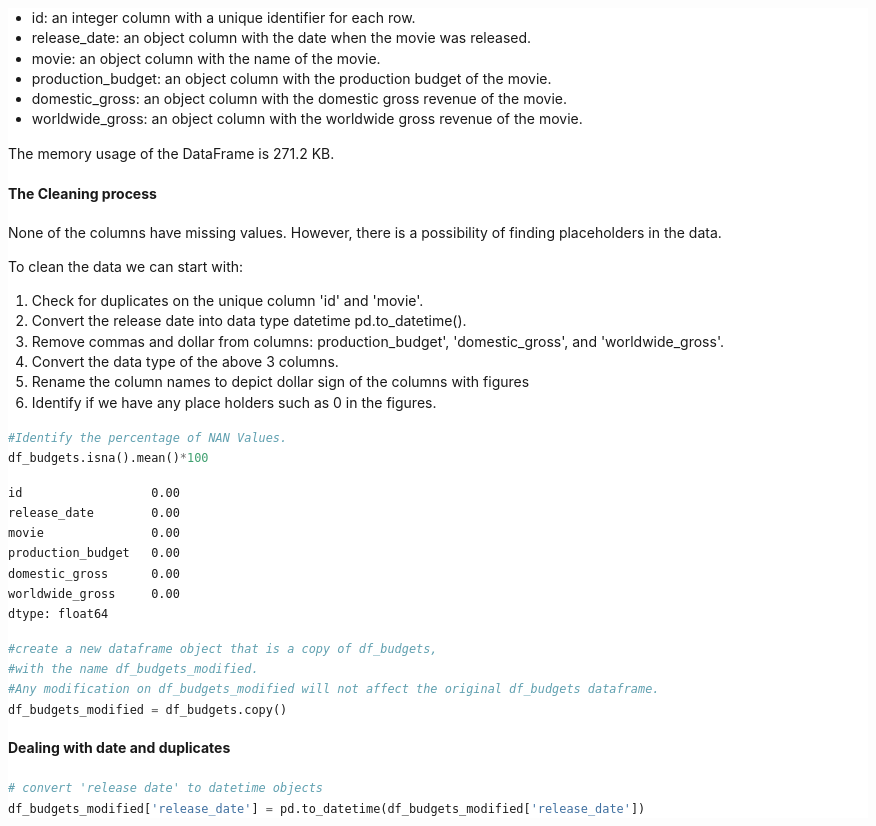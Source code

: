 * id: an integer column with a unique identifier for each row.
* release_date: an object column with the date when the movie was released. 
* movie: an object column with the name of the movie.
* production_budget: an object column with the production budget of the movie.
* domestic_gross: an object column with the domestic gross revenue of the movie.
* worldwide_gross: an object column with the worldwide gross revenue of the movie.

The memory usage of the DataFrame is 271.2 KB.

#### The Cleaning process

None of the columns have missing values. However, there is a possibility of finding placeholders in the data.

To clean the data we can start with:
1. Check for duplicates on the unique column 'id' and 'movie'.
2. Convert the release date into data type datetime pd.to_datetime().
3. Remove commas and dollar from columns: production_budget', 'domestic_gross', and 'worldwide_gross'. 
4. Convert the data type of the above 3 columns.
5. Rename the column names to depict dollar sign of the columns with figures
6. Identify if we have any place holders such as 0 in the figures.



```python
#Identify the percentage of NAN Values.
df_budgets.isna().mean()*100
```




    id                  0.00
    release_date        0.00
    movie               0.00
    production_budget   0.00
    domestic_gross      0.00
    worldwide_gross     0.00
    dtype: float64




```python
#create a new dataframe object that is a copy of df_budgets, 
#with the name df_budgets_modified. 
#Any modification on df_budgets_modified will not affect the original df_budgets dataframe.
df_budgets_modified = df_budgets.copy()
```

#### Dealing with date and duplicates


```python
# convert 'release date' to datetime objects
df_budgets_modified['release_date'] = pd.to_datetime(df_budgets_modified['release_date'])
```

